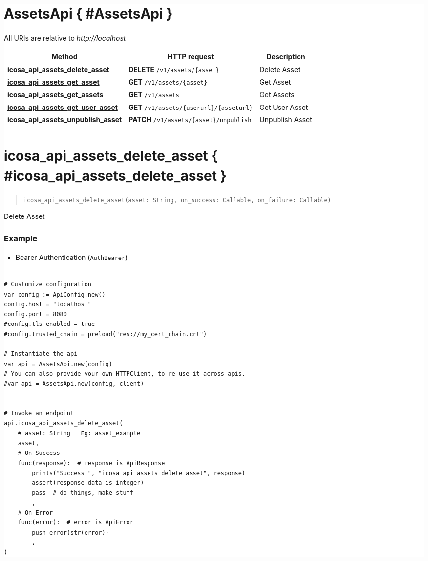 <a name="__pageTop"></a>
# AssetsApi   { #AssetsApi }


All URIs are relative to *http://localhost*

Method | HTTP request | Description
------------- | ------------- | -------------
[**icosa_api_assets_delete_asset**](#icosa_api_assets_delete_asset) | **DELETE** `/v1/assets/{asset}` | Delete Asset
[**icosa_api_assets_get_asset**](#icosa_api_assets_get_asset) | **GET** `/v1/assets/{asset}` | Get Asset
[**icosa_api_assets_get_assets**](#icosa_api_assets_get_assets) | **GET** `/v1/assets` | Get Assets
[**icosa_api_assets_get_user_asset**](#icosa_api_assets_get_user_asset) | **GET** `/v1/assets/{userurl}/{asseturl}` | Get User Asset
[**icosa_api_assets_unpublish_asset**](#icosa_api_assets_unpublish_asset) | **PATCH** `/v1/assets/{asset}/unpublish` | Unpublish Asset

# **icosa_api_assets_delete_asset**   { #icosa_api_assets_delete_asset }
<a name="icosa_api_assets_delete_asset"></a>

> `icosa_api_assets_delete_asset(asset: String, on_success: Callable, on_failure: Callable)`

Delete Asset



### Example

* Bearer Authentication (`AuthBearer`)

```gdscript

# Customize configuration
var config := ApiConfig.new()
config.host = "localhost"
config.port = 8080
#config.tls_enabled = true
#config.trusted_chain = preload("res://my_cert_chain.crt")

# Instantiate the api
var api = AssetsApi.new(config)
# You can also provide your own HTTPClient, to re-use it across apis.
#var api = AssetsApi.new(config, client)


# Invoke an endpoint
api.icosa_api_assets_delete_asset(
	# asset: String   Eg: asset_example
	asset,
	# On Success
	func(response):  # response is ApiResponse
		prints("Success!", "icosa_api_assets_delete_asset", response)
		assert(response.data is integer)
		pass  # do things, make stuff
		,
	# On Error
	func(error):  # error is ApiError
		push_error(str(error))
		,
)

```
